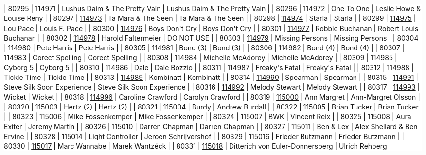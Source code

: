 | 80295 | [114971](https://www.discogs.com/artist/114971) | Lushus Daim & The Pretty Vain | Lushus Daim & The Pretty Vain |
| 80296 | [114972](https://www.discogs.com/artist/114972) | One To One | Leslie Howe & Louise Reny |
| 80297 | [114973](https://www.discogs.com/artist/114973) | Ta Mara & The Seen | Ta Mara & The Seen |
| 80298 | [114974](https://www.discogs.com/artist/114974) | Starla | Starla |
| 80299 | [114975](https://www.discogs.com/artist/114975) | Lou Pace | Louis F. Pace |
| 80300 | [114976](https://www.discogs.com/artist/114976) | Boys Don't Cry | Boys Don't Cry |
| 80301 | [114977](https://www.discogs.com/artist/114977) | Robbie Buchanan | Robert Louis Buchanan |
| 80302 | [114978](https://www.discogs.com/artist/114978) | Harold Faltermeier | DO NOT USE |
| 80303 | [114979](https://www.discogs.com/artist/114979) | Missing Persons | Missing Persons |
| 80304 | [114980](https://www.discogs.com/artist/114980) | Pete Harris | Pete Harris |
| 80305 | [114981](https://www.discogs.com/artist/114981) | Bond (3) | Bond (3) |
| 80306 | [114982](https://www.discogs.com/artist/114982) | Bond (4) | Bond (4) |
| 80307 | [114983](https://www.discogs.com/artist/114983) | Corect Spelling | Corect Spelling |
| 80308 | [114984](https://www.discogs.com/artist/114984) | Michelle McAdorey | Michelle McAdorey |
| 80309 | [114985](https://www.discogs.com/artist/114985) | Cyborg 5 | Cyborg 5 |
| 80310 | [114986](https://www.discogs.com/artist/114986) | Dale | Dale Bozzio |
| 80311 | [114987](https://www.discogs.com/artist/114987) | Freaky's Fatal | Freaky's Fatal |
| 80312 | [114988](https://www.discogs.com/artist/114988) | Tickle Time | Tickle Time |
| 80313 | [114989](https://www.discogs.com/artist/114989) | Kombinatt | Kombinatt |
| 80314 | [114990](https://www.discogs.com/artist/114990) | Spearman | Spearman |
| 80315 | [114991](https://www.discogs.com/artist/114991) | Steve Silk Soon Experience | Steve Silk Soon Experience |
| 80316 | [114992](https://www.discogs.com/artist/114992) | Melody Stewart | Melody Stewart |
| 80317 | [114993](https://www.discogs.com/artist/114993) | Wicket | Wicket |
| 80318 | [114996](https://www.discogs.com/artist/114996) | Caroline Crawford | Carolyn Crawford |
| 80319 | [115000](https://www.discogs.com/artist/115000) | Ann Margret | Ann-Margret Olsson |
| 80320 | [115003](https://www.discogs.com/artist/115003) | Hertz (2) | Hertz (2) |
| 80321 | [115004](https://www.discogs.com/artist/115004) | Burdy | Andrew Burdall |
| 80322 | [115005](https://www.discogs.com/artist/115005) | Brian Tucker | Brian Tucker |
| 80323 | [115006](https://www.discogs.com/artist/115006) | Mike Fossenkemper | Mike Fossenkemper |
| 80324 | [115007](https://www.discogs.com/artist/115007) | BWK | Vincent Reix |
| 80325 | [115008](https://www.discogs.com/artist/115008) | Aura Exiter | Jeremy Martin |
| 80326 | [115010](https://www.discogs.com/artist/115010) | Darren Chapman | Darren Chapman |
| 80327 | [115011](https://www.discogs.com/artist/115011) | Ben & Lex | Alex Shellard & Ben Ervine |
| 80328 | [115014](https://www.discogs.com/artist/115014) | Light Controller | Jeroen Schrijvershof |
| 80329 | [115016](https://www.discogs.com/artist/115016) | Frieder Butzmann | Frieder Butzmann |
| 80330 | [115017](https://www.discogs.com/artist/115017) | Marc Wannabe | Marek Wantzéck |
| 80331 | [115018](https://www.discogs.com/artist/115018) | Ditterich von Euler-Donnersperg | Ulrich Rehberg |